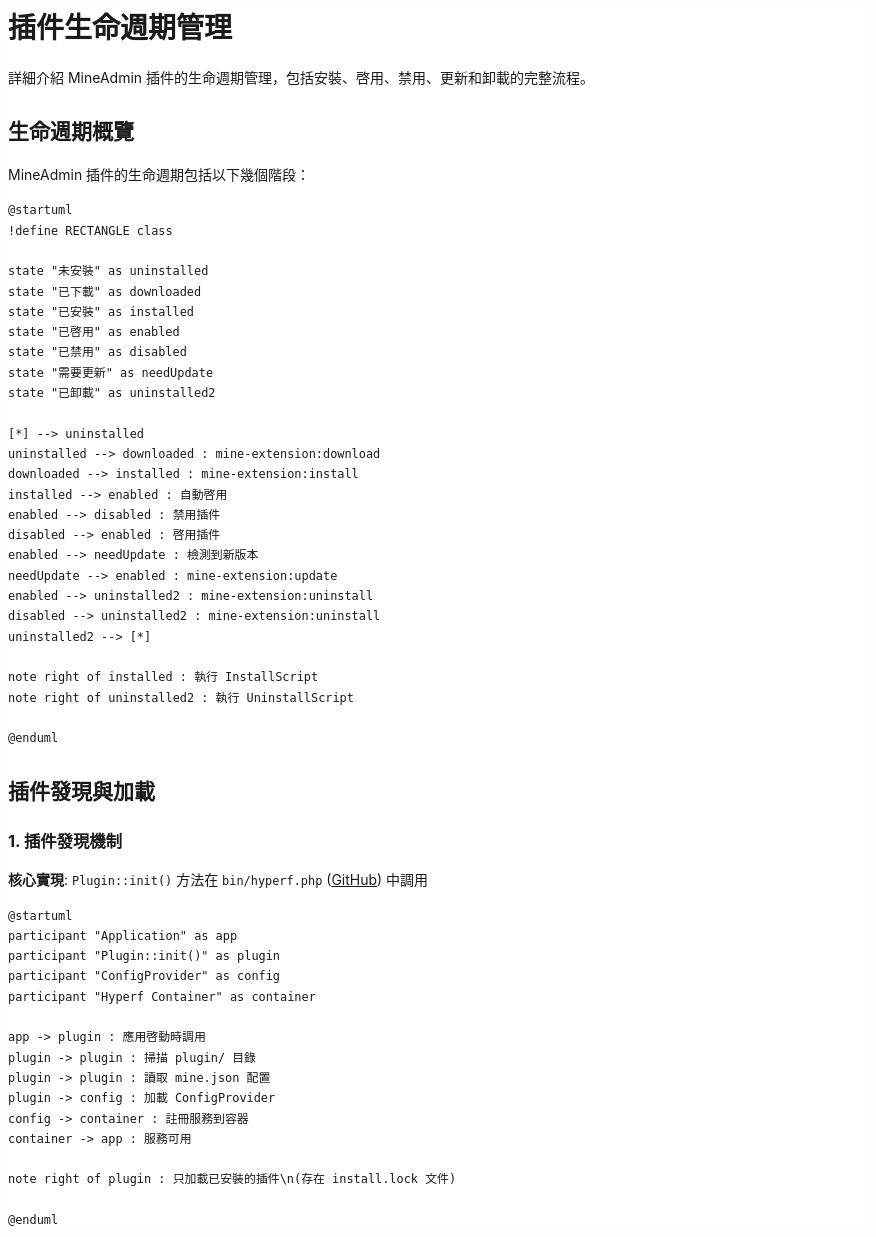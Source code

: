 # 插件生命週期管理

詳細介紹 MineAdmin 插件的生命週期管理，包括安裝、啓用、禁用、更新和卸載的完整流程。

## 生命週期概覽

MineAdmin 插件的生命週期包括以下幾個階段：

```plantuml
@startuml
!define RECTANGLE class

state "未安裝" as uninstalled
state "已下載" as downloaded  
state "已安裝" as installed
state "已啓用" as enabled
state "已禁用" as disabled
state "需要更新" as needUpdate
state "已卸載" as uninstalled2

[*] --> uninstalled
uninstalled --> downloaded : mine-extension:download
downloaded --> installed : mine-extension:install
installed --> enabled : 自動啓用
enabled --> disabled : 禁用插件
disabled --> enabled : 啓用插件
enabled --> needUpdate : 檢測到新版本
needUpdate --> enabled : mine-extension:update
enabled --> uninstalled2 : mine-extension:uninstall
disabled --> uninstalled2 : mine-extension:uninstall
uninstalled2 --> [*]

note right of installed : 執行 InstallScript
note right of uninstalled2 : 執行 UninstallScript

@enduml
```

## 插件發現與加載

### 1. 插件發現機制

**核心實現**: `Plugin::init()` 方法在 `bin/hyperf.php` ([GitHub](https://github.com/mineadmin/mineadmin/blob/master/bin/hyperf.php)) 中調用

```plantuml
@startuml
participant "Application" as app
participant "Plugin::init()" as plugin
participant "ConfigProvider" as config
participant "Hyperf Container" as container

app -> plugin : 應用啓動時調用
plugin -> plugin : 掃描 plugin/ 目錄
plugin -> plugin : 讀取 mine.json 配置
plugin -> config : 加載 ConfigProvider
config -> container : 註冊服務到容器
container -> app : 服務可用

note right of plugin : 只加載已安裝的插件\n(存在 install.lock 文件)

@enduml
```

